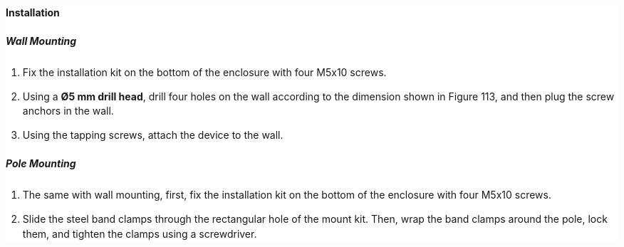 #### Installation

##### Wall Mounting

1. Fix the installation kit on the bottom of the enclosure with four M5x10 screws.

<rk-img
  src="/assets/images/wistrio/rak7205-5205/quickstart/assembly-guide/hfdmjo2talujxnwbuqni.jpg"
  width="40%"
  caption="Fixing Installation Kit"
/>

2. Using a **Ø5&nbsp;mm drill head**, drill four holes on the wall according to the dimension shown in Figure 113, and then plug the screw anchors in the wall.

<rk-img
  src="/assets/images/wistrio/rak7205-5205/quickstart/assembly-guide/czouz5aajdzqxpkfvodf.jpg"
  width="40%"
  caption="Drill Holes into Wall according to this Dimension"
/>

3. Using the tapping screws, attach the device to the wall.

<rk-img
  src="/assets/images/wistrio/rak7205-5205/quickstart/assembly-guide/psflyxobbeptcavumxpz.jpg"
  width="50%"
  caption="Mounting of Enclosure in Wall"
/>

##### Pole Mounting

1. The same with wall mounting, first, fix the installation kit on the bottom of the enclosure with four M5x10 screws.

<rk-img
  src="/assets/images/wistrio/rak7205-5205/quickstart/assembly-guide/dauvvkgtxw54m8hwdy75.jpg"
  width="40%"
  caption="Installation Kit Attached in Enclosure"
/>

2. Slide the steel band clamps through the rectangular hole of the mount kit. Then, wrap the band clamps around the pole, lock them, and tighten the clamps using a screwdriver.

<rk-img
  src="/assets/images/wistrio/rak7205-5205/quickstart/assembly-guide/lkfk2ftqzwgyovwlsjtb.jpg"
  width="40%"
  caption="Enclosure Clamped around the Pole"
/>

